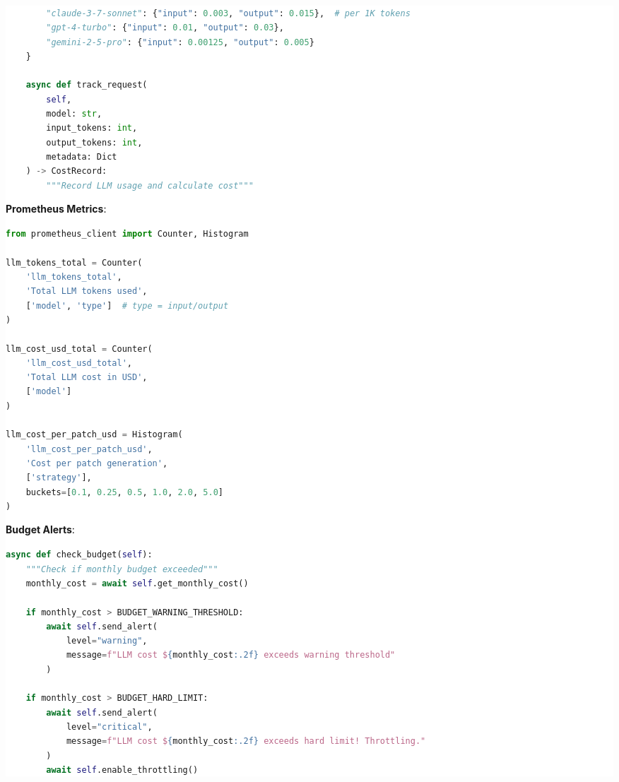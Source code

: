 ```python
        "claude-3-7-sonnet": {"input": 0.003, "output": 0.015},  # per 1K tokens
        "gpt-4-turbo": {"input": 0.01, "output": 0.03},
        "gemini-2-5-pro": {"input": 0.00125, "output": 0.005}
    }
    
    async def track_request(
        self,
        model: str,
        input_tokens: int,
        output_tokens: int,
        metadata: Dict
    ) -> CostRecord:
        """Record LLM usage and calculate cost"""
```

**Prometheus Metrics**:
```python
from prometheus_client import Counter, Histogram

llm_tokens_total = Counter(
    'llm_tokens_total',
    'Total LLM tokens used',
    ['model', 'type']  # type = input/output
)

llm_cost_usd_total = Counter(
    'llm_cost_usd_total',
    'Total LLM cost in USD',
    ['model']
)

llm_cost_per_patch_usd = Histogram(
    'llm_cost_per_patch_usd',
    'Cost per patch generation',
    ['strategy'],
    buckets=[0.1, 0.25, 0.5, 1.0, 2.0, 5.0]
)
```

**Budget Alerts**:
```python
async def check_budget(self):
    """Check if monthly budget exceeded"""
    monthly_cost = await self.get_monthly_cost()
    
    if monthly_cost > BUDGET_WARNING_THRESHOLD:
        await self.send_alert(
            level="warning",
            message=f"LLM cost ${monthly_cost:.2f} exceeds warning threshold"
        )
    
    if monthly_cost > BUDGET_HARD_LIMIT:
        await self.send_alert(
            level="critical",
            message=f"LLM cost ${monthly_cost:.2f} exceeds hard limit! Throttling."
        )
        await self.enable_throttling()
```
